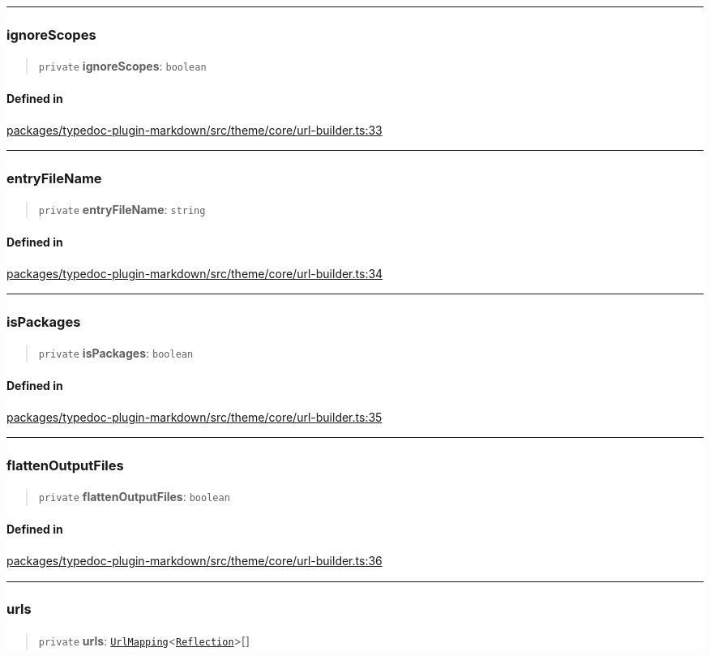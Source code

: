***

### ignoreScopes

> `private` **ignoreScopes**: `boolean`

#### Defined in

[packages/typedoc-plugin-markdown/src/theme/core/url-builder.ts:33](https://github.com/typedoc2md/typedoc-plugin-markdown/blob/ca82c8abd3682b5495f6a7750ba0ce30ff4e4f1e/packages/typedoc-plugin-markdown/src/theme/core/url-builder.ts#L33)

***

### entryFileName

> `private` **entryFileName**: `string`

#### Defined in

[packages/typedoc-plugin-markdown/src/theme/core/url-builder.ts:34](https://github.com/typedoc2md/typedoc-plugin-markdown/blob/ca82c8abd3682b5495f6a7750ba0ce30ff4e4f1e/packages/typedoc-plugin-markdown/src/theme/core/url-builder.ts#L34)

***

### isPackages

> `private` **isPackages**: `boolean`

#### Defined in

[packages/typedoc-plugin-markdown/src/theme/core/url-builder.ts:35](https://github.com/typedoc2md/typedoc-plugin-markdown/blob/ca82c8abd3682b5495f6a7750ba0ce30ff4e4f1e/packages/typedoc-plugin-markdown/src/theme/core/url-builder.ts#L35)

***

### flattenOutputFiles

> `private` **flattenOutputFiles**: `boolean`

#### Defined in

[packages/typedoc-plugin-markdown/src/theme/core/url-builder.ts:36](https://github.com/typedoc2md/typedoc-plugin-markdown/blob/ca82c8abd3682b5495f6a7750ba0ce30ff4e4f1e/packages/typedoc-plugin-markdown/src/theme/core/url-builder.ts#L36)

***

### urls

> `private` **urls**: [`UrlMapping`](../../types/interfaces/UrlMapping.md)\<[`Reflection`](https://typedoc.org/api/classes/Models.Reflection.html)>\[]
